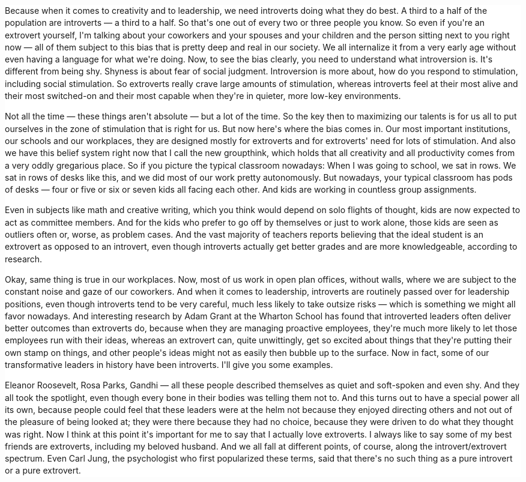 Because when it comes to creativity and to leadership, we need introverts doing what they
do best. A third to a half of the population are introverts — a third to a half. So that's
one out of every two or three people you know. So even if you're an extrovert yourself,
I'm talking about your coworkers and your spouses and your children and the person sitting
next to you right now — all of them subject to this bias that is pretty deep and real in
our society. We all internalize it from a very early age without even having a language
for what we're doing. Now, to see the bias clearly, you need to understand what
introversion is. It's different from being shy. Shyness is about fear of social judgment.
Introversion is more about, how do you respond to stimulation, including social
stimulation. So extroverts really crave large amounts of stimulation, whereas introverts
feel at their most alive and their most switched-on and their most capable when they're in
quieter, more low-key environments.

Not all the time — these things aren't absolute — but a lot of the time. So the key then
to maximizing our talents is for us all to put ourselves in the zone of stimulation that
is right for us. But now here's where the bias comes in. Our most important institutions,
our schools and our workplaces, they are designed mostly for extroverts and for
extroverts' need for lots of stimulation. And also we have this belief system right now
that I call the new groupthink, which holds that all creativity and all productivity comes
from a very oddly gregarious place. So if you picture the typical classroom nowadays: When
I was going to school, we sat in rows. We sat in rows of desks like this, and we did most
of our work pretty autonomously. But nowadays, your typical classroom has pods of desks —
four or five or six or seven kids all facing each other. And kids are working in countless
group assignments.

Even in subjects like math and creative writing, which you think would depend on solo
flights of thought, kids are now expected to act as committee members. And for the kids
who prefer to go off by themselves or just to work alone, those kids are seen as outliers
often or, worse, as problem cases. And the vast majority of teachers reports believing
that the ideal student is an extrovert as opposed to an introvert, even though introverts
actually get better grades and are more knowledgeable, according to research.

Okay, same thing is true in our workplaces. Now, most of us work in open plan offices,
without walls, where we are subject to the constant noise and gaze of our coworkers. And
when it comes to leadership, introverts are routinely passed over for leadership
positions, even though introverts tend to be very careful, much less likely to take
outsize risks — which is something we might all favor nowadays. And interesting research
by Adam Grant at the Wharton School has found that introverted leaders often deliver
better outcomes than extroverts do, because when they are managing proactive employees,
they're much more likely to let those employees run with their ideas, whereas an extrovert
can, quite unwittingly, get so excited about things that they're putting their own stamp
on things, and other people's ideas might not as easily then bubble up to the surface. Now
in fact, some of our transformative leaders in history have been introverts. I'll give you
some examples.

Eleanor Roosevelt, Rosa Parks, Gandhi — all these people described themselves as quiet and
soft-spoken and even shy. And they all took the spotlight, even though every bone in their
bodies was telling them not to. And this turns out to have a special power all its own,
because people could feel that these leaders were at the helm not because they enjoyed
directing others and not out of the pleasure of being looked at; they were there because
they had no choice, because they were driven to do what they thought was right. Now I think
at this point it's important for me to say that I actually love extroverts. I always like
to say some of my best friends are extroverts, including my beloved husband. And we all
fall at different points, of course, along the introvert/extrovert spectrum. Even Carl
Jung, the psychologist who first popularized these terms, said that there's no such thing
as a pure introvert or a pure extrovert.
